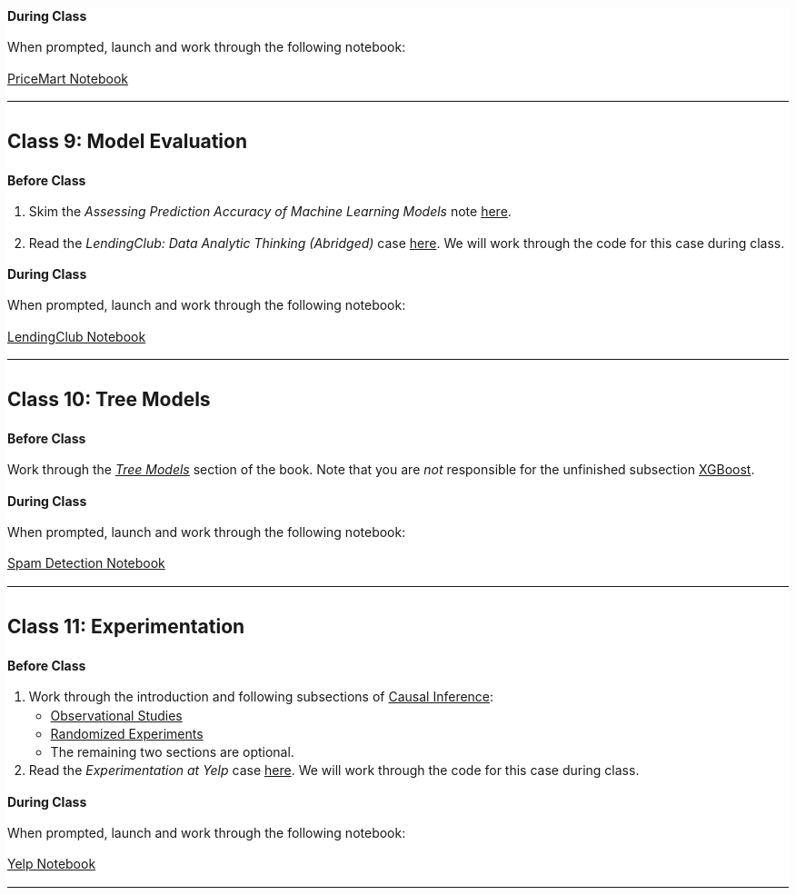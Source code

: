 **During Class**

When prompted, launch and work through the following notebook:

[PriceMart Notebook](https://colab.research.google.com/drive/1eOlTDymS3bXR2NL_ZyY2IG630ptCwsli?usp=sharing)

---

## Class 9: Model Evaluation

**Before Class**

1. Skim the *Assessing Prediction Accuracy of Machine Learning Models* note [here](https://hbsp.harvard.edu/tu/d5122c8b). 

2. Read the *LendingClub: Data Analytic Thinking (Abridged)* case [here](https://hbsp.harvard.edu/tu/f5fa77de). We will work through the code for this case during class.

**During Class**

When prompted, launch and work through the following notebook:

[LendingClub Notebook](https://colab.research.google.com/drive/1tb-afePAw1onBBv9KiIGwG4zVZ7aGcwU?usp=sharing)

---

## Class 10: Tree Models

**Before Class**

Work through the [*Tree Models*](../10_dt_rf/dt_rf.html#tree-models) section of the book. Note that you are *not* responsible for the unfinished subsection [XGBoost](../10_dt_rf/xgboost.html#xgboost).

**During Class**

When prompted, launch and work through the following notebook:

[Spam Detection Notebook](https://colab.research.google.com/drive/1-DIA4JPqNR8p56RBh6lVjFwP-_biEvFY?usp=sharing)

---

## Class 11: Experimentation

**Before Class**

1. Work through the introduction and following subsections of [Causal Inference](../04_causal_inference/causal_inference.html#causal-inference):
	+ [Observational Studies](../04_causal_inference/obs_studies.html#observational-studies)
	+ [Randomized Experiments](../04_causal_inference/rand_experiments.html#randomized-experiments)
	+ The remaining two sections are optional. 
2. Read the *Experimentation at Yelp* case [here](https://drive.google.com/file/d/1Iec9SthWK5RDkUaprvvDP-YaqYBZ9FZc/view?usp=sharing). We will work through the code for this case during class.

**During Class**

When prompted, launch and work through the following notebook:

[Yelp Notebook](https://colab.research.google.com/drive/1UGo3Hzx8DuPxjUGQL1lrDmkRTCNgU0EZ?usp=sharing)

---